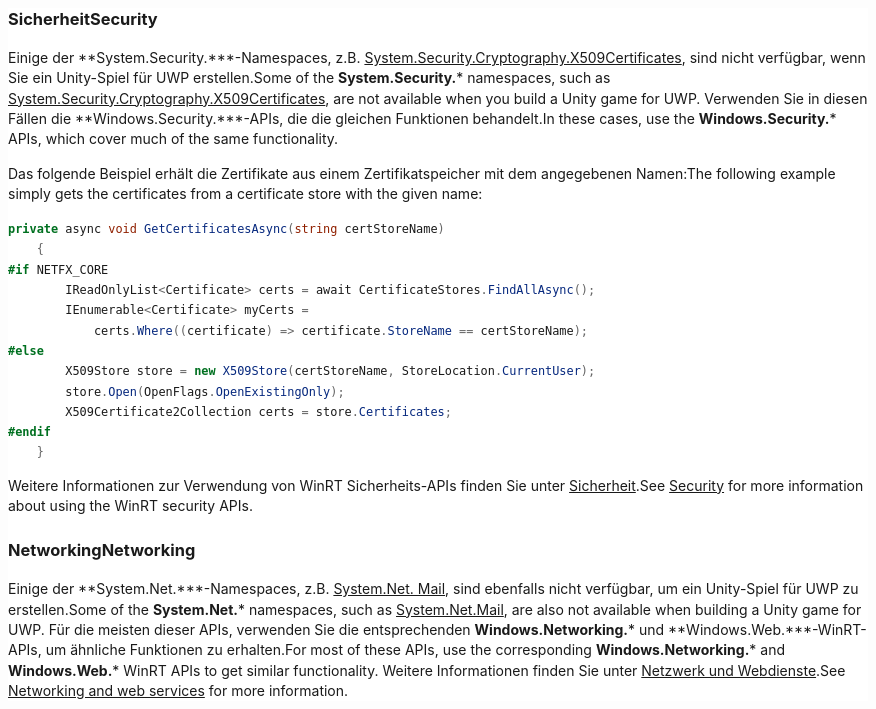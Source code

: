 ### <a name="security"></a><span data-ttu-id="f47f3-160">Sicherheit</span><span class="sxs-lookup"><span data-stu-id="f47f3-160">Security</span></span>

<span data-ttu-id="f47f3-161">Einige der \*\*System.Security.\*\*\*-Namespaces, z.B. [System.Security.Cryptography.X509Certificates](https://docs.microsoft.com/dotnet/api/system.security.cryptography.x509certificates?view=netstandard-2.0), sind nicht verfügbar, wenn Sie ein Unity-Spiel für UWP erstellen.</span><span class="sxs-lookup"><span data-stu-id="f47f3-161">Some of the **System.Security.**\* namespaces, such as [System.Security.Cryptography.X509Certificates](https://docs.microsoft.com/dotnet/api/system.security.cryptography.x509certificates?view=netstandard-2.0), are not available when you build a Unity game for UWP.</span></span> <span data-ttu-id="f47f3-162">Verwenden Sie in diesen Fällen die \*\*Windows.Security.\*\*\*-APIs, die die gleichen Funktionen behandelt.</span><span class="sxs-lookup"><span data-stu-id="f47f3-162">In these cases, use the **Windows.Security.**\* APIs, which cover much of the same functionality.</span></span>

<span data-ttu-id="f47f3-163">Das folgende Beispiel erhält die Zertifikate aus einem Zertifikatspeicher mit dem angegebenen Namen:</span><span class="sxs-lookup"><span data-stu-id="f47f3-163">The following example simply gets the certificates from a certificate store with the given name:</span></span>

```cs
private async void GetCertificatesAsync(string certStoreName)
    {
#if NETFX_CORE
        IReadOnlyList<Certificate> certs = await CertificateStores.FindAllAsync();
        IEnumerable<Certificate> myCerts = 
            certs.Where((certificate) => certificate.StoreName == certStoreName);
#else
        X509Store store = new X509Store(certStoreName, StoreLocation.CurrentUser);
        store.Open(OpenFlags.OpenExistingOnly);
        X509Certificate2Collection certs = store.Certificates;
#endif
    }
```

<span data-ttu-id="f47f3-164">Weitere Informationen zur Verwendung von WinRT Sicherheits-APIs finden Sie unter [Sicherheit](https://docs.microsoft.com/windows/uwp/security/).</span><span class="sxs-lookup"><span data-stu-id="f47f3-164">See [Security](https://docs.microsoft.com/windows/uwp/security/) for more information about using the WinRT security APIs.</span></span>

### <a name="networking"></a><span data-ttu-id="f47f3-165">Networking</span><span class="sxs-lookup"><span data-stu-id="f47f3-165">Networking</span></span>

<span data-ttu-id="f47f3-166">Einige der \*\*System&period;Net.\*\*\*-Namespaces, z.B. [System.Net. Mail](https://docs.microsoft.com/dotnet/api/system.net.mail?view=netstandard-2.0), sind ebenfalls nicht verfügbar, um ein Unity-Spiel für UWP zu erstellen.</span><span class="sxs-lookup"><span data-stu-id="f47f3-166">Some of the **System&period;Net.**\* namespaces, such as [System.Net.Mail](https://docs.microsoft.com/dotnet/api/system.net.mail?view=netstandard-2.0), are also not available when building a Unity game for UWP.</span></span> <span data-ttu-id="f47f3-167">Für die meisten dieser APIs, verwenden Sie die entsprechenden **Windows.Networking.**\* und \*\*Windows.Web.\*\*\*-WinRT-APIs, um ähnliche Funktionen zu erhalten.</span><span class="sxs-lookup"><span data-stu-id="f47f3-167">For most of these APIs, use the corresponding **Windows.Networking.**\* and **Windows.Web.**\* WinRT APIs to get similar functionality.</span></span> <span data-ttu-id="f47f3-168">Weitere Informationen finden Sie unter [Netzwerk und Webdienste](https://docs.microsoft.com/windows/uwp/networking/).</span><span class="sxs-lookup"><span data-stu-id="f47f3-168">See [Networking and web services](https://docs.microsoft.com/windows/uwp/networking/) for more information.</span></span>
